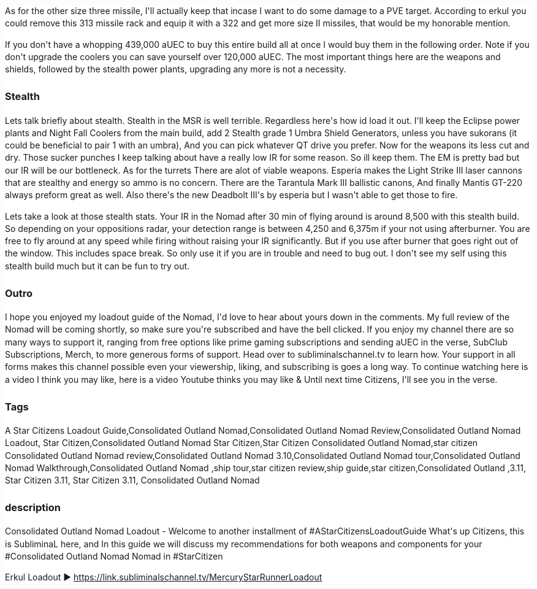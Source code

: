 As for the other size three missile, I'll actually keep that incase I want to do some damage to a PVE target. According to erkul you could remove this 313 missile rack and equip it with a 322 and get more size II missiles, that would be my honorable mention.

If you don't have a whopping 439,000 aUEC to buy this entire build all at once I would buy them in the following order. Note if you don't upgrade the coolers you can save yourself over 120,000 aUEC. The most important things here are the weapons and shields, followed by the stealth power plants, upgrading any more is not a necessity.

### Stealth
Lets talk briefly about stealth. Stealth in the MSR is well terrible. Regardless here's how id load it out. I'll keep the Eclipse power plants and Night Fall Coolers from the main build, add 2 Stealth grade 1 Umbra Shield Generators, unless you have sukorans (it could be beneficial to pair 1 with an umbra), And you can pick whatever QT drive you prefer. Now for the weapons its less cut and dry. Those sucker punches I keep talking about have a really low IR for some reason. So ill keep them. The EM is pretty bad but our IR will be our bottleneck. As for the turrets There are alot of viable weapons. Esperia makes the Light Strike III laser cannons that are stealthy and energy so ammo is no concern. There are the Tarantula Mark III ballistic canons, And finally Mantis GT-220 always preform great as well. Also there's the new Deadbolt III's by esperia but I wasn't able to get those to fire.

Lets take a look at those stealth stats. Your IR in the Nomad after 30 min of flying around is around 8,500 with this stealth build. So depending on your oppositions radar, your detection range is between 4,250 and 6,375m if your not using afterburner. You are free to fly around at any speed while firing without raising your IR significantly. But if you use after burner that goes right out of the window. This includes space break. So only use it if you are in trouble and need to bug out. I don't see my self using this stealth build much but it can be fun to try out.

### Outro
I hope you enjoyed my loadout guide of the Nomad, I'd love to hear about yours down in the comments. My full review of the Nomad will be coming shortly, so make sure you're subscribed and have the bell clicked. If you enjoy my channel there are so many ways to support it, ranging from free options like prime gaming subscriptions and sending aUEC in the verse, SubClub Subscriptions, Merch, to more generous forms of support. Head over to subliminalschannel.tv to learn how. Your support in all forms makes this channel possible even your viewership, liking, and subscribing is goes a long way. To continue watching here is a video I think you may like, here is a video Youtube thinks you may like & Until next time Citizens, I'll see you in the verse.

### Tags
A Star Citizens Loadout Guide,Consolidated Outland Nomad,Consolidated Outland Nomad Review,Consolidated Outland Nomad Loadout, Star Citizen,Consolidated Outland Nomad Star Citizen,Star Citizen Consolidated Outland Nomad,star citizen Consolidated Outland Nomad review,Consolidated Outland Nomad 3.10,Consolidated Outland Nomad tour,Consolidated Outland Nomad Walkthrough,Consolidated Outland Nomad ,ship tour,star citizen review,ship guide,star citizen,Consolidated Outland ,3.11, Star Citizen 3.11, Star Citizen 3.11, Consolidated Outland Nomad

### description
Consolidated Outland Nomad Loadout - Welcome to another installment of #AStarCitizensLoadoutGuide What's up Citizens, this is SubliminaL here, and In this guide we will discuss my recommendations for both weapons and components for your #Consolidated Outland Nomad Nomad in #StarCitizen

Erkul Loadout ► https://link.subliminalschannel.tv/MercuryStarRunnerLoadout
